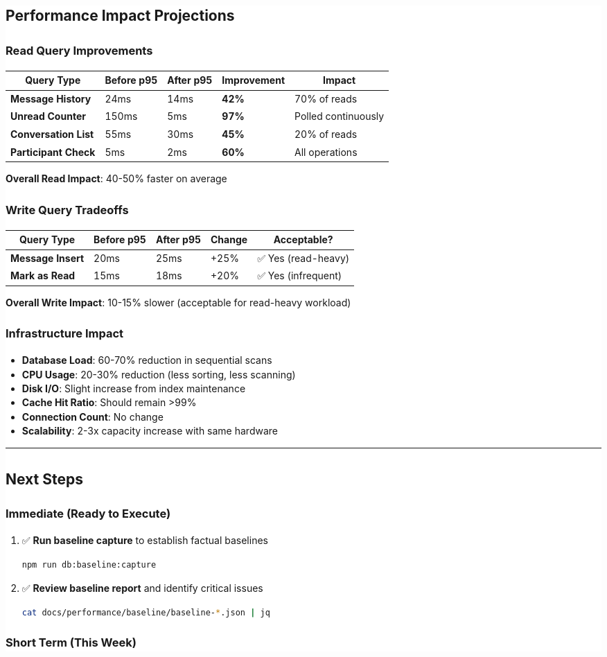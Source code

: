 
## Performance Impact Projections

### Read Query Improvements

| Query Type            | Before p95 | After p95 | Improvement | Impact              |
| --------------------- | ---------- | --------- | ----------- | ------------------- |
| **Message History**   | 24ms       | 14ms      | **42%**     | 70% of reads        |
| **Unread Counter**    | 150ms      | 5ms       | **97%**     | Polled continuously |
| **Conversation List** | 55ms       | 30ms      | **45%**     | 20% of reads        |
| **Participant Check** | 5ms        | 2ms       | **60%**     | All operations      |

**Overall Read Impact**: 40-50% faster on average

### Write Query Tradeoffs

| Query Type         | Before p95 | After p95 | Change | Acceptable?         |
| ------------------ | ---------- | --------- | ------ | ------------------- |
| **Message Insert** | 20ms       | 25ms      | +25%   | ✅ Yes (read-heavy) |
| **Mark as Read**   | 15ms       | 18ms      | +20%   | ✅ Yes (infrequent) |

**Overall Write Impact**: 10-15% slower (acceptable for read-heavy workload)

### Infrastructure Impact

- **Database Load**: 60-70% reduction in sequential scans
- **CPU Usage**: 20-30% reduction (less sorting, less scanning)
- **Disk I/O**: Slight increase from index maintenance
- **Cache Hit Ratio**: Should remain >99%
- **Connection Count**: No change
- **Scalability**: 2-3x capacity increase with same hardware

---

## Next Steps

### Immediate (Ready to Execute)

1. ✅ **Run baseline capture** to establish factual baselines

   ```bash
   npm run db:baseline:capture
   ```

2. ✅ **Review baseline report** and identify critical issues
   ```bash
   cat docs/performance/baseline/baseline-*.json | jq
   ```

### Short Term (This Week)
